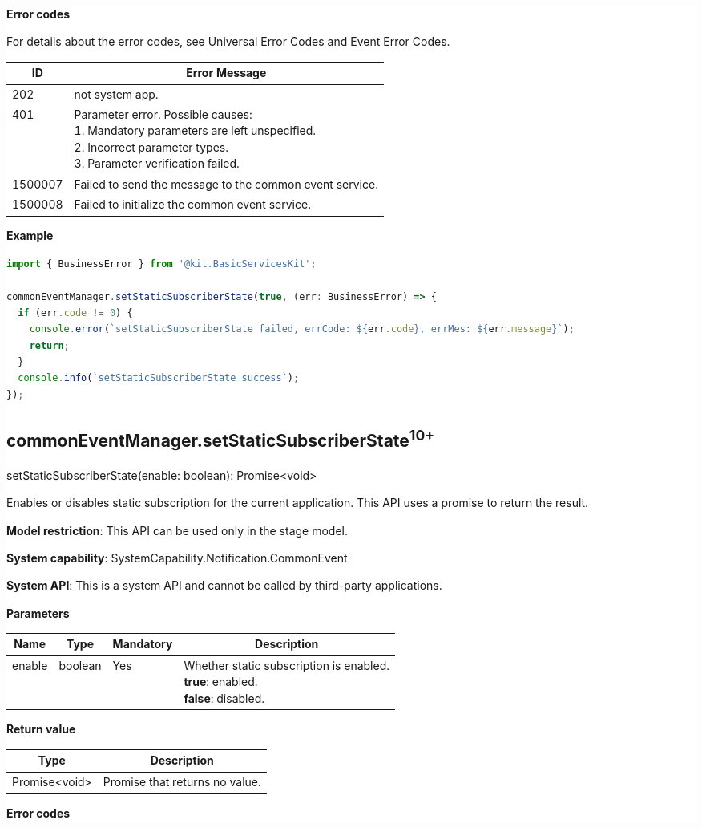 **Error codes**

For details about the error codes, see [Universal Error Codes](../errorcode-universal.md) and [Event Error Codes](./errorcode-CommonEventService.md).

| ID| Error Message                           |
| -------- | ----------------------------------- |
| 202      | not system app.                     |
| 401     | Parameter error. Possible causes:<br>1. Mandatory parameters are left unspecified.<br>2. Incorrect parameter types.<br>3. Parameter verification failed.      |
| 1500007  | Failed to send the message to the common event service.             |
| 1500008  | Failed to initialize the common event service.     |

**Example**

```ts
import { BusinessError } from '@kit.BasicServicesKit';

commonEventManager.setStaticSubscriberState(true, (err: BusinessError) => {
  if (err.code != 0) {
    console.error(`setStaticSubscriberState failed, errCode: ${err.code}, errMes: ${err.message}`);
    return;
  }
  console.info(`setStaticSubscriberState success`);
});
```

## commonEventManager.setStaticSubscriberState<sup>10+</sup>

setStaticSubscriberState(enable: boolean): Promise\<void>

Enables or disables static subscription for the current application. This API uses a promise to return the result.

**Model restriction**: This API can be used only in the stage model.

**System capability**: SystemCapability.Notification.CommonEvent

**System API**: This is a system API and cannot be called by third-party applications.

**Parameters**

| Name| Type  | Mandatory| Description                      |
| ------ | ------ | ---- | -------------------------- |
| enable  | boolean | Yes  | Whether static subscription is enabled.<br>**true**: enabled.<br>**false**: disabled. |

**Return value**

| Type          | Description                        |
| -------------- | ---------------------------- |
| Promise\<void> |  Promise that returns no value.|

**Error codes**
